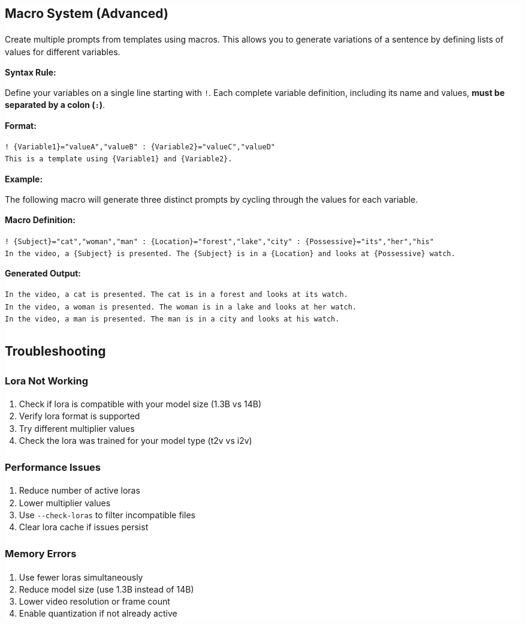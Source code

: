 ## Macro System (Advanced)

Create multiple prompts from templates using macros. This allows you to generate variations of a sentence by defining lists of values for different variables.

**Syntax Rule:**

Define your variables on a single line starting with `!`. Each complete variable definition, including its name and values, **must be separated by a colon (`:`)**.

**Format:**

```
! {Variable1}="valueA","valueB" : {Variable2}="valueC","valueD"
This is a template using {Variable1} and {Variable2}.
```

**Example:**

The following macro will generate three distinct prompts by cycling through the values for each variable.

**Macro Definition:**

```
! {Subject}="cat","woman","man" : {Location}="forest","lake","city" : {Possessive}="its","her","his"
In the video, a {Subject} is presented. The {Subject} is in a {Location} and looks at {Possessive} watch.
```

**Generated Output:**

```
In the video, a cat is presented. The cat is in a forest and looks at its watch.
In the video, a woman is presented. The woman is in a lake and looks at her watch.
In the video, a man is presented. The man is in a city and looks at his watch.
```


## Troubleshooting

### Lora Not Working
1. Check if lora is compatible with your model size (1.3B vs 14B)
2. Verify lora format is supported
3. Try different multiplier values
4. Check the lora was trained for your model type (t2v vs i2v)

### Performance Issues
1. Reduce number of active loras
2. Lower multiplier values
3. Use `--check-loras` to filter incompatible files
4. Clear lora cache if issues persist

### Memory Errors
1. Use fewer loras simultaneously
2. Reduce model size (use 1.3B instead of 14B)
3. Lower video resolution or frame count
4. Enable quantization if not already active
